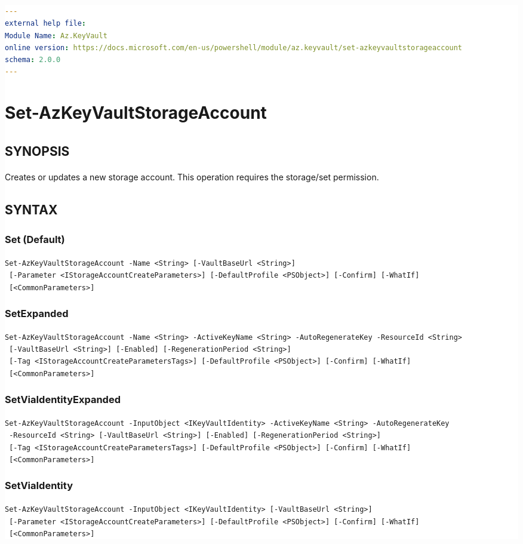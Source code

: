 ```yaml
---
external help file:
Module Name: Az.KeyVault
online version: https://docs.microsoft.com/en-us/powershell/module/az.keyvault/set-azkeyvaultstorageaccount
schema: 2.0.0
---
```


# Set-AzKeyVaultStorageAccount

## SYNOPSIS
Creates or updates a new storage account.
This operation requires the storage/set permission.

## SYNTAX

### Set (Default)
```
Set-AzKeyVaultStorageAccount -Name <String> [-VaultBaseUrl <String>]
 [-Parameter <IStorageAccountCreateParameters>] [-DefaultProfile <PSObject>] [-Confirm] [-WhatIf]
 [<CommonParameters>]
```

### SetExpanded
```
Set-AzKeyVaultStorageAccount -Name <String> -ActiveKeyName <String> -AutoRegenerateKey -ResourceId <String>
 [-VaultBaseUrl <String>] [-Enabled] [-RegenerationPeriod <String>]
 [-Tag <IStorageAccountCreateParametersTags>] [-DefaultProfile <PSObject>] [-Confirm] [-WhatIf]
 [<CommonParameters>]
```

### SetViaIdentityExpanded
```
Set-AzKeyVaultStorageAccount -InputObject <IKeyVaultIdentity> -ActiveKeyName <String> -AutoRegenerateKey
 -ResourceId <String> [-VaultBaseUrl <String>] [-Enabled] [-RegenerationPeriod <String>]
 [-Tag <IStorageAccountCreateParametersTags>] [-DefaultProfile <PSObject>] [-Confirm] [-WhatIf]
 [<CommonParameters>]
```

### SetViaIdentity
```
Set-AzKeyVaultStorageAccount -InputObject <IKeyVaultIdentity> [-VaultBaseUrl <String>]
 [-Parameter <IStorageAccountCreateParameters>] [-DefaultProfile <PSObject>] [-Confirm] [-WhatIf]
 [<CommonParameters>]
```
